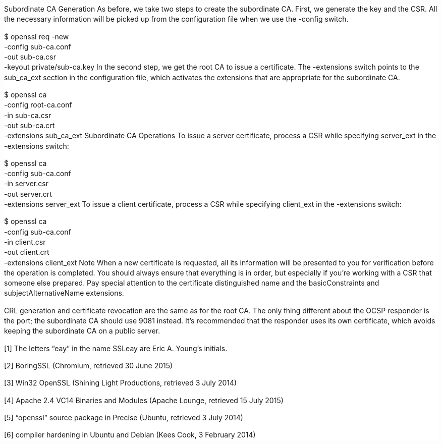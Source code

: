 Subordinate CA Generation
As before, we take two steps to create the subordinate CA. First, we generate the key and the CSR. All the necessary information will be picked up from the configuration file when we use the -config switch.

$ openssl req -new \
    -config sub-ca.conf \
    -out sub-ca.csr \
    -keyout private/sub-ca.key
In the second step, we get the root CA to issue a certificate. The -extensions switch points to the sub_ca_ext section in the configuration file, which activates the extensions that are appropriate for the subordinate CA.

$ openssl ca \
    -config root-ca.conf \
    -in sub-ca.csr \
    -out sub-ca.crt \
    -extensions sub_ca_ext
Subordinate CA Operations
To issue a server certificate, process a CSR while specifying server_ext in the -extensions switch:

$ openssl ca \
    -config sub-ca.conf \
    -in server.csr \
    -out server.crt \
    -extensions server_ext
To issue a client certificate, process a CSR while specifying client_ext in the -extensions switch:

$ openssl ca \
    -config sub-ca.conf \
    -in client.csr \
    -out client.crt \
    -extensions client_ext
Note
When a new certificate is requested, all its information will be presented to you for verification before the operation is completed. You should always ensure that everything is in order, but especially if you’re working with a CSR that someone else prepared. Pay special attention to the certificate distinguished name and the basicConstraints and subjectAlternativeName extensions.

CRL generation and certificate revocation are the same as for the root CA. The only thing different about the OCSP responder is the port; the subordinate CA should use 9081 instead. It’s recommended that the responder uses its own certificate, which avoids keeping the subordinate CA on a public server.

[1] The letters “eay” in the name SSLeay are Eric A. Young’s initials.

[2] BoringSSL (Chromium, retrieved 30 June 2015)

[3] Win32 OpenSSL (Shining Light Productions, retrieved 3 July 2014)

[4] Apache 2.4 VC14 Binaries and Modules (Apache Lounge, retrieved 15 July 2015)

[5] “openssl” source package in Precise (Ubuntu, retrieved 3 July 2014)

[6] compiler hardening in Ubuntu and Debian (Kees Cook, 3 February 2014)
